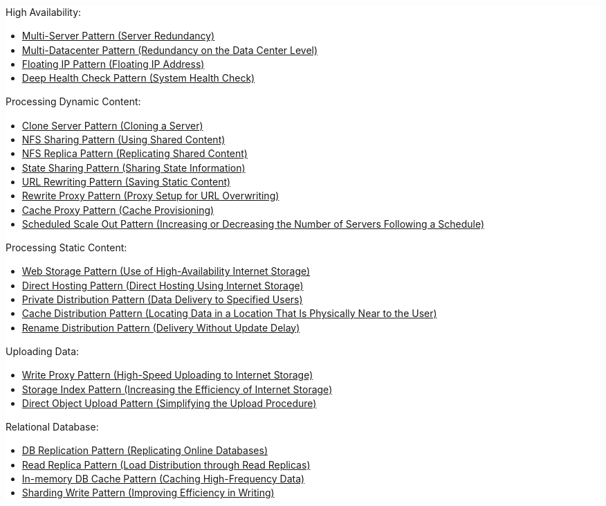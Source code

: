 High Availability:

* [Multi-Server Pattern (Server Redundancy)](http://en.clouddesignpattern.org/index.php/CDP:Multi-Server_Pattern)
* [Multi-Datacenter Pattern (Redundancy on the Data Center Level)](http://en.clouddesignpattern.org/index.php/CDP:Multi-Datacenter_Pattern)
* [Floating IP Pattern (Floating IP Address)](http://en.clouddesignpattern.org/index.php/CDP:Floating_IP_Pattern)
* [Deep Health Check Pattern (System Health Check)](http://en.clouddesignpattern.org/index.php/CDP:Deep_Health_Check_Pattern)

Processing Dynamic Content:
* [Clone Server Pattern (Cloning a Server)](http://en.clouddesignpattern.org/index.php/CDP:Clone_Server_Pattern)
* [NFS Sharing Pattern (Using Shared Content)](http://en.clouddesignpattern.org/index.php/CDP:NFS_Sharing_Pattern)
* [NFS Replica Pattern (Replicating Shared Content)](http://en.clouddesignpattern.org/index.php/CDP:NFS_Replica_Pattern)
* [State Sharing Pattern (Sharing State Information)](http://en.clouddesignpattern.org/index.php/CDP:State_Sharing_Pattern)
* [URL Rewriting Pattern (Saving Static Content)](http://en.clouddesignpattern.org/index.php/CDP:URL_Rewriting_Pattern)
* [Rewrite Proxy Pattern (Proxy Setup for URL Overwriting)](http://en.clouddesignpattern.org/index.php/CDP:Rewrite_Proxy_Pattern)
* [Cache Proxy Pattern (Cache Provisioning)](http://en.clouddesignpattern.org/index.php/CDP:Cache_Proxy_Pattern)
* [Scheduled Scale Out Pattern (Increasing or Decreasing the Number of Servers Following a Schedule)](http://en.clouddesignpattern.org/index.php/CDP:Scheduled_Scale_Out_Pattern)

Processing Static Content:
* [Web Storage Pattern (Use of High-Availability Internet Storage)](http://en.clouddesignpattern.org/index.php/CDP:Web_Storage_Pattern)
* [Direct Hosting Pattern (Direct Hosting Using Internet Storage)](http://en.clouddesignpattern.org/index.php/CDP:Direct_Hosting_Pattern)
* [Private Distribution Pattern (Data Delivery to Specified Users)](http://en.clouddesignpattern.org/index.php/CDP:Private_Distribution_Pattern)
* [Cache Distribution Pattern (Locating Data in a Location That Is Physically Near to the User)](http://en.clouddesignpattern.org/index.php/CDP:Cache_Distribution_Pattern)
* [Rename Distribution Pattern (Delivery Without Update Delay)](http://en.clouddesignpattern.org/index.php/CDP:Rename_Distribution_Pattern)

Uploading Data:
* [Write Proxy Pattern (High-Speed Uploading to Internet Storage)](http://en.clouddesignpattern.org/index.php/CDP:Write_Proxy_Pattern)
* [Storage Index Pattern (Increasing the Efficiency of Internet Storage)](http://en.clouddesignpattern.org/index.php/CDP:Storage_Index_Pattern)
* [Direct Object Upload Pattern (Simplifying the Upload Procedure)](http://en.clouddesignpattern.org/index.php/CDP:Direct_Object_Upload_Pattern)

Relational Database:
* [DB Replication Pattern (Replicating Online Databases)](http://en.clouddesignpattern.org/index.php/CDP:DB_Replication_Pattern)
* [Read Replica Pattern (Load Distribution through Read Replicas)](http://en.clouddesignpattern.org/index.php/CDP:Read_Replica_Pattern)
* [In-memory DB Cache Pattern (Caching High-Frequency Data)](http://en.clouddesignpattern.org/index.php/CDP:Inmemory_DB_Cache_Pattern)
* [Sharding Write Pattern (Improving Efficiency in Writing)](http://en.clouddesignpattern.org/index.php/CDP:Sharding_Write_Pattern)
